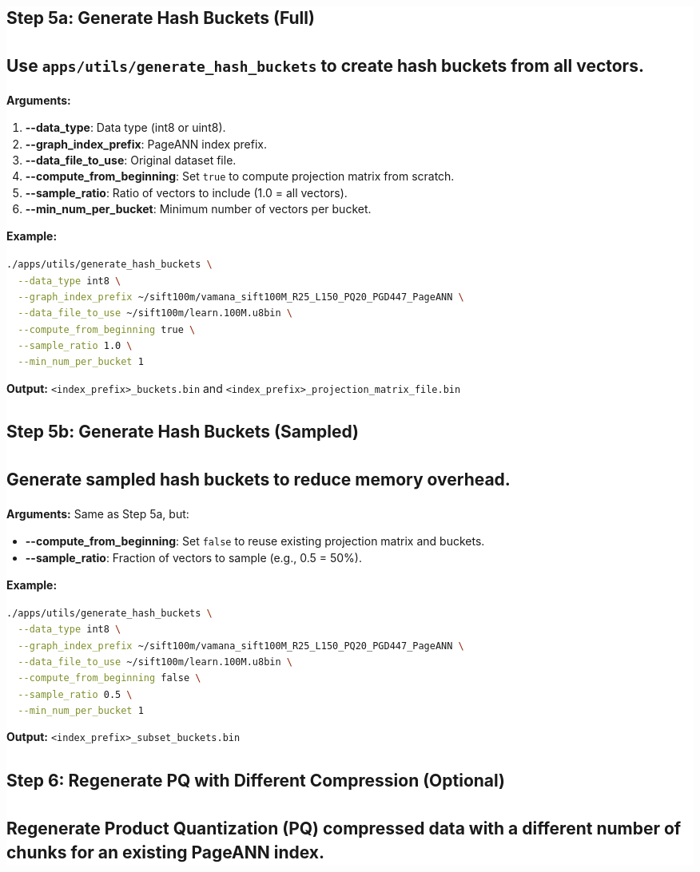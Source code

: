 ## Step 5a: Generate Hash Buckets (Full)
Use `apps/utils/generate_hash_buckets` to create hash buckets from all vectors.
---------------------------------------------------------------------------------

**Arguments:**

1. **--data_type**: Data type (int8 or uint8).
2. **--graph_index_prefix**: PageANN index prefix.
3. **--data_file_to_use**: Original dataset file.
4. **--compute_from_beginning**: Set `true` to compute projection matrix from scratch.
5. **--sample_ratio**: Ratio of vectors to include (1.0 = all vectors).
6. **--min_num_per_bucket**: Minimum number of vectors per bucket.

**Example:**
```bash
./apps/utils/generate_hash_buckets \
  --data_type int8 \
  --graph_index_prefix ~/sift100m/vamana_sift100M_R25_L150_PQ20_PGD447_PageANN \
  --data_file_to_use ~/sift100m/learn.100M.u8bin \
  --compute_from_beginning true \
  --sample_ratio 1.0 \
  --min_num_per_bucket 1
```

**Output:** `<index_prefix>_buckets.bin` and `<index_prefix>_projection_matrix_file.bin`

## Step 5b: Generate Hash Buckets (Sampled)
Generate sampled hash buckets to reduce memory overhead.
----------------------------------------------------------

**Arguments:** Same as Step 5a, but:
- **--compute_from_beginning**: Set `false` to reuse existing projection matrix and buckets.
- **--sample_ratio**: Fraction of vectors to sample (e.g., 0.5 = 50%).

**Example:**
```bash
./apps/utils/generate_hash_buckets \
  --data_type int8 \
  --graph_index_prefix ~/sift100m/vamana_sift100M_R25_L150_PQ20_PGD447_PageANN \
  --data_file_to_use ~/sift100m/learn.100M.u8bin \
  --compute_from_beginning false \
  --sample_ratio 0.5 \
  --min_num_per_bucket 1
```

**Output:** `<index_prefix>_subset_buckets.bin`

## Step 6: Regenerate PQ with Different Compression (Optional)
Regenerate Product Quantization (PQ) compressed data with a different number of chunks for an existing PageANN index.
-------------------------------------------------------------------------------------------------------------------------
